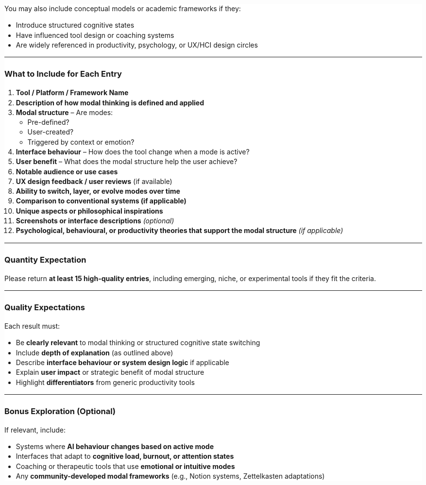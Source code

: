 You may also include conceptual models or academic frameworks if they:

*   Introduce structured cognitive states
*   Have influenced tool design or coaching systems
*   Are widely referenced in productivity, psychology, or UX/HCI design circles

* * *

### **What to Include for Each Entry**

1.  **Tool / Platform / Framework Name**
2.  **Description of how modal thinking is defined and applied**
3.  **Modal structure** – Are modes:
    *   Pre-defined?
    *   User-created?
    *   Triggered by context or emotion?
4.  **Interface behaviour** – How does the tool change when a mode is active?
5.  **User benefit** – What does the modal structure help the user achieve?
6.  **Notable audience or use cases**
7.  **UX design feedback / user reviews** (if available)
8.  **Ability to switch, layer, or evolve modes over time**
9.  **Comparison to conventional systems (if applicable)**
10.  **Unique aspects or philosophical inspirations**
11.  **Screenshots or interface descriptions** _(optional)_
12.  **Psychological, behavioural, or productivity theories that support the modal structure** _(if applicable)_

* * *

### **Quantity Expectation**

Please return **at least 15 high-quality entries**, including emerging, niche, or experimental tools if they fit the criteria.

* * *

### **Quality Expectations**

Each result must:

*   Be **clearly relevant** to modal thinking or structured cognitive state switching
*   Include **depth of explanation** (as outlined above)
*   Describe **interface behaviour or system design logic** if applicable
*   Explain **user impact** or strategic benefit of modal structure
*   Highlight **differentiators** from generic productivity tools

* * *

### **Bonus Exploration (Optional)**

If relevant, include:

*   Systems where **AI behaviour changes based on active mode**
*   Interfaces that adapt to **cognitive load, burnout, or attention states**
*   Coaching or therapeutic tools that use **emotional or intuitive modes**
*   Any **community-developed modal frameworks** (e.g., Notion systems, Zettelkasten adaptations)
